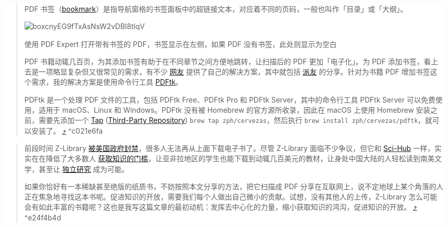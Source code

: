 > PDF 书签（[bookmark](https://sspai.com/link?target=https%3A%2F%2Fhelpx.adobe.com%2Fhk%5Fen%2Facrobat%2Fusing%2Fpage-thumbnails-bookmarks-pdfs.html)）是指导航窗格的书签面板中的超链接文本，对应着不同的页码，一般也叫作「目录」或「大纲」。
> 
> ![boxcnyEG9fTxAsNsW2vDBI8tlqV](https://proxy-prod.omnivore-image-cache.app/0x0,sooCz1leeg3Auvpc2RgqsvMFbhFJ1lpLcLRyK-BbAXbw/https://cdn.sspai.com/editor/u_/ce6s4hlb34tf7t6a85fg?imageView2/2/w/1120/q/90/interlace/1/ignore-error/1)
> 
> 使用 PDF Expert 打开带有书签的 PDF，书签显示在左侧，如果 PDF 没有书签，此处则显示为空白
> 
> PDF 书籍动辄几百页，为其添加书签有助于在不同章节之间方便地跳转，让扫描后的 PDF 更加「电子化」。为 PDF 添加书签，看上去是一项略显复杂但又很常见的需求，有不少 [网友](https://www.bilibili.com/video/BV1fp4y1H71X) 提供了自己的解决方案，其中就包括 [派友](https://sspai.com/post/69601) 的分享。针对为书籍 PDF 增加书签这个需求，我的解决方案是使用命令行工具 [PDFtk](https://sspai.com/link?target=https%3A%2F%2Fwww.pdflabs.com%2Ftools%2Fpdftk-the-pdf-toolkit%2F)。
> 
> PDFtk 是一个处理 PDF 文件的工具，包括 PDFtk Free、PDFtk Pro 和 PDFtk Server，其中的命令行工具 PDFtk Server 可以免费使用，适用于 macOS、Linux 和 Windows。PDFtk 没有被 Homebrew 的官方源所收录，因此在 macOS 上使用 Homebrew 安装之前，需要先添加一个 [Tap](https://sspai.com/link?target=https%3A%2F%2Fgithub.com%2Fzph%2Fhomebrew-cervezas) ([Third-Party Repository](https://sspai.com/link?target=https%3A%2F%2Fdocs.brew.sh%2FTaps)) `brew tap zph/cervezas`，然后执行 `brew install zph/cervezas/pdftk`，就可以安装了。 [⤴️](https://omnivore.app/me/pdf-18ca9c75ba6#c021e6fa-435a-4c1d-a150-a16175a76500)  ^c021e6fa

> 前段时间 Z-Library [被美国政府封禁](https://sspai.com/link?target=https%3A%2F%2Fwww.fastcompany.com%2F90806657%2Fz-library-ebook-piracy-shut-down-alternatives)，很多人无法再从上面下载电子书了。尽管 Z-Library 面临不少争议，但它和 [Sci-Hub](https://sspai.com/link?target=https%3A%2F%2Fsci-hub.se%2F) 一样，实实在在降低了大多数人 [获取知识的门槛](https://sspai.com/link?target=https%3A%2F%2Fslate.com%2Ftechnology%2F2022%2F11%2Fz-library-pirated-books-papers-school-tor.html)，让亚非拉地区的学生也能下载到动辄几百美元的教材，让身处中国大陆的人轻松读到南美文学，甚至让 [独立研究](https://sspai.com/link?target=https%3A%2F%2Ftwitter.com%2FDRMacIver%2Fstatus%2F1588605762921992192) 成为可能。
> 
> 如果你恰好有一本稀缺甚至绝版的纸质书，不妨按照本文分享的方法，把它扫描成 PDF 分享在互联网上，说不定地球上某个角落的人正在焦急地寻找这本书呢。促进知识的开放，需要我们每个人做出自己微小的贡献。试想，没有其他人的上传，Z-Library 怎么可能会有如此丰富的书籍呢？这也是我写这篇文章的最初动机：发挥去中心化的力量，缩小获取知识的鸿沟，促进知识的开放。 [⤴️](https://omnivore.app/me/pdf-18ca9c75ba6#e24f4b4d-ffb1-49b5-9822-bbe869778b6c)  ^e24f4b4d

